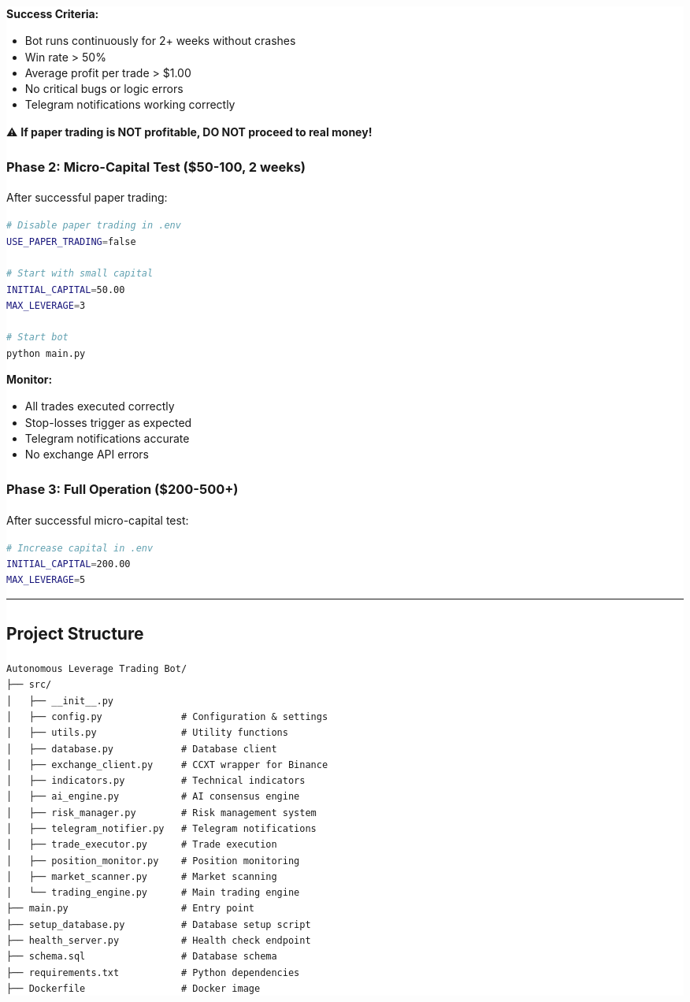 **Success Criteria:**
- Bot runs continuously for 2+ weeks without crashes
- Win rate > 50%
- Average profit per trade > $1.00
- No critical bugs or logic errors
- Telegram notifications working correctly

⚠️ **If paper trading is NOT profitable, DO NOT proceed to real money!**

### Phase 2: Micro-Capital Test ($50-100, 2 weeks)

After successful paper trading:

```bash
# Disable paper trading in .env
USE_PAPER_TRADING=false

# Start with small capital
INITIAL_CAPITAL=50.00
MAX_LEVERAGE=3

# Start bot
python main.py
```

**Monitor:**
- All trades executed correctly
- Stop-losses trigger as expected
- Telegram notifications accurate
- No exchange API errors

### Phase 3: Full Operation ($200-500+)

After successful micro-capital test:

```bash
# Increase capital in .env
INITIAL_CAPITAL=200.00
MAX_LEVERAGE=5
```

---

## Project Structure

```
Autonomous Leverage Trading Bot/
├── src/
│   ├── __init__.py
│   ├── config.py              # Configuration & settings
│   ├── utils.py               # Utility functions
│   ├── database.py            # Database client
│   ├── exchange_client.py     # CCXT wrapper for Binance
│   ├── indicators.py          # Technical indicators
│   ├── ai_engine.py           # AI consensus engine
│   ├── risk_manager.py        # Risk management system
│   ├── telegram_notifier.py   # Telegram notifications
│   ├── trade_executor.py      # Trade execution
│   ├── position_monitor.py    # Position monitoring
│   ├── market_scanner.py      # Market scanning
│   └── trading_engine.py      # Main trading engine
├── main.py                    # Entry point
├── setup_database.py          # Database setup script
├── health_server.py           # Health check endpoint
├── schema.sql                 # Database schema
├── requirements.txt           # Python dependencies
├── Dockerfile                 # Docker image
```